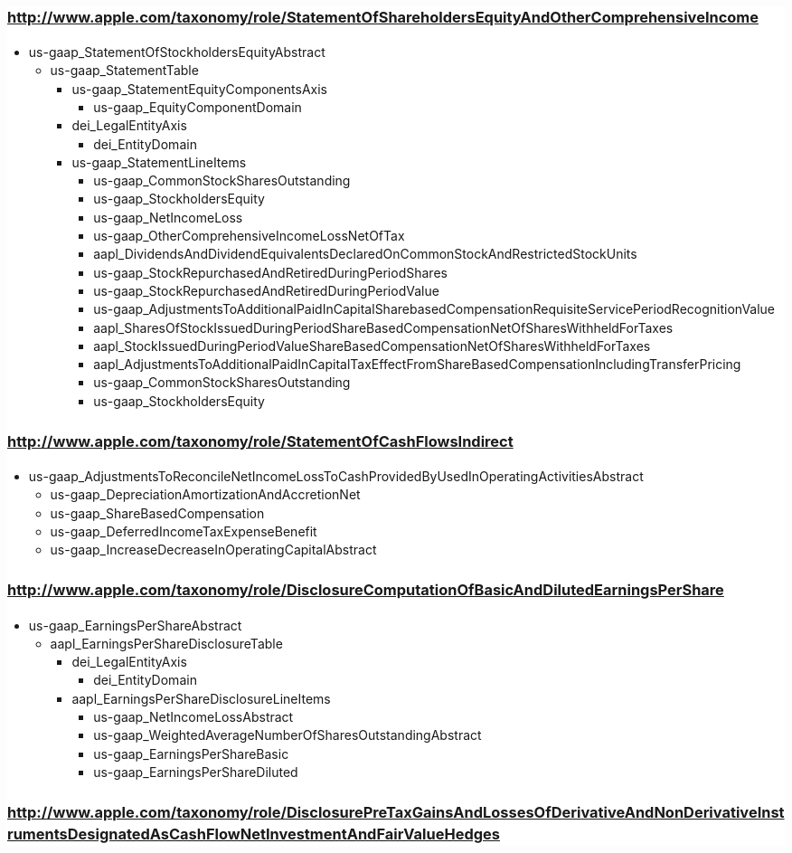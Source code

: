 ### http://www.apple.com/taxonomy/role/StatementOfShareholdersEquityAndOtherComprehensiveIncome

- us-gaap_StatementOfStockholdersEquityAbstract
  - us-gaap_StatementTable
    - us-gaap_StatementEquityComponentsAxis
      - us-gaap_EquityComponentDomain
    - dei_LegalEntityAxis
      - dei_EntityDomain
    - us-gaap_StatementLineItems
      - us-gaap_CommonStockSharesOutstanding
      - us-gaap_StockholdersEquity
      - us-gaap_NetIncomeLoss
      - us-gaap_OtherComprehensiveIncomeLossNetOfTax
      - aapl_DividendsAndDividendEquivalentsDeclaredOnCommonStockAndRestrictedStockUnits
      - us-gaap_StockRepurchasedAndRetiredDuringPeriodShares
      - us-gaap_StockRepurchasedAndRetiredDuringPeriodValue
      - us-gaap_AdjustmentsToAdditionalPaidInCapitalSharebasedCompensationRequisiteServicePeriodRecognitionValue
      - aapl_SharesOfStockIssuedDuringPeriodShareBasedCompensationNetOfSharesWithheldForTaxes
      - aapl_StockIssuedDuringPeriodValueShareBasedCompensationNetOfSharesWithheldForTaxes
      - aapl_AdjustmentsToAdditionalPaidInCapitalTaxEffectFromShareBasedCompensationIncludingTransferPricing
      - us-gaap_CommonStockSharesOutstanding
      - us-gaap_StockholdersEquity

### http://www.apple.com/taxonomy/role/StatementOfCashFlowsIndirect

- us-gaap_AdjustmentsToReconcileNetIncomeLossToCashProvidedByUsedInOperatingActivitiesAbstract
  - us-gaap_DepreciationAmortizationAndAccretionNet
  - us-gaap_ShareBasedCompensation
  - us-gaap_DeferredIncomeTaxExpenseBenefit
  - us-gaap_IncreaseDecreaseInOperatingCapitalAbstract

### http://www.apple.com/taxonomy/role/DisclosureComputationOfBasicAndDilutedEarningsPerShare

- us-gaap_EarningsPerShareAbstract
  - aapl_EarningsPerShareDisclosureTable
    - dei_LegalEntityAxis
      - dei_EntityDomain
    - aapl_EarningsPerShareDisclosureLineItems
      - us-gaap_NetIncomeLossAbstract
      - us-gaap_WeightedAverageNumberOfSharesOutstandingAbstract
      - us-gaap_EarningsPerShareBasic
      - us-gaap_EarningsPerShareDiluted

### http://www.apple.com/taxonomy/role/DisclosurePreTaxGainsAndLossesOfDerivativeAndNonDerivativeInstrumentsDesignatedAsCashFlowNetInvestmentAndFairValueHedges
